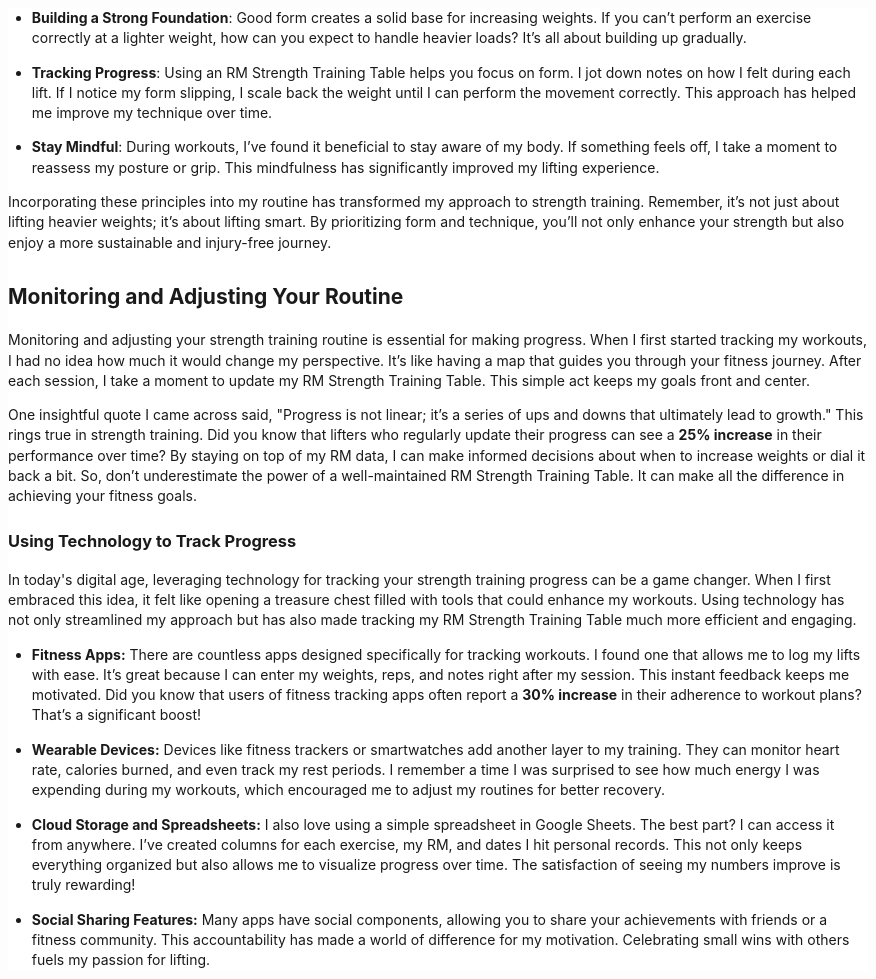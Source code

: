 -   **Building a Strong Foundation**: Good form creates a solid base for increasing weights. If you can’t perform an exercise correctly at a lighter weight, how can you expect to handle heavier loads? It’s all about building up gradually.

-   **Tracking Progress**: Using an RM Strength Training Table helps you focus on form. I jot down notes on how I felt during each lift. If I notice my form slipping, I scale back the weight until I can perform the movement correctly. This approach has helped me improve my technique over time.

-   **Stay Mindful**: During workouts, I’ve found it beneficial to stay aware of my body. If something feels off, I take a moment to reassess my posture or grip. This mindfulness has significantly improved my lifting experience.

Incorporating these principles into my routine has transformed my approach to strength training. Remember, it’s not just about lifting heavier weights; it’s about lifting smart. By prioritizing form and technique, you’ll not only enhance your strength but also enjoy a more sustainable and injury-free journey.

## Monitoring and Adjusting Your Routine

Monitoring and adjusting your strength training routine is essential for making progress. When I first started tracking my workouts, I had no idea how much it would change my perspective. It’s like having a map that guides you through your fitness journey. After each session, I take a moment to update my RM Strength Training Table. This simple act keeps my goals front and center.

One insightful quote I came across said, "Progress is not linear; it’s a series of ups and downs that ultimately lead to growth." This rings true in strength training. Did you know that lifters who regularly update their progress can see a **25% increase** in their performance over time? By staying on top of my RM data, I can make informed decisions about when to increase weights or dial it back a bit. So, don’t underestimate the power of a well-maintained RM Strength Training Table. It can make all the difference in achieving your fitness goals.

### Using Technology to Track Progress

In today's digital age, leveraging technology for tracking your strength training progress can be a game changer. When I first embraced this idea, it felt like opening a treasure chest filled with tools that could enhance my workouts. Using technology has not only streamlined my approach but has also made tracking my RM Strength Training Table much more efficient and engaging.

-   **Fitness Apps:** There are countless apps designed specifically for tracking workouts. I found one that allows me to log my lifts with ease. It’s great because I can enter my weights, reps, and notes right after my session. This instant feedback keeps me motivated. Did you know that users of fitness tracking apps often report a **30% increase** in their adherence to workout plans? That’s a significant boost!

-   **Wearable Devices:** Devices like fitness trackers or smartwatches add another layer to my training. They can monitor heart rate, calories burned, and even track my rest periods. I remember a time I was surprised to see how much energy I was expending during my workouts, which encouraged me to adjust my routines for better recovery.

-   **Cloud Storage and Spreadsheets:** I also love using a simple spreadsheet in Google Sheets. The best part? I can access it from anywhere. I’ve created columns for each exercise, my RM, and dates I hit personal records. This not only keeps everything organized but also allows me to visualize progress over time. The satisfaction of seeing my numbers improve is truly rewarding!

-   **Social Sharing Features:** Many apps have social components, allowing you to share your achievements with friends or a fitness community. This accountability has made a world of difference for my motivation. Celebrating small wins with others fuels my passion for lifting.
